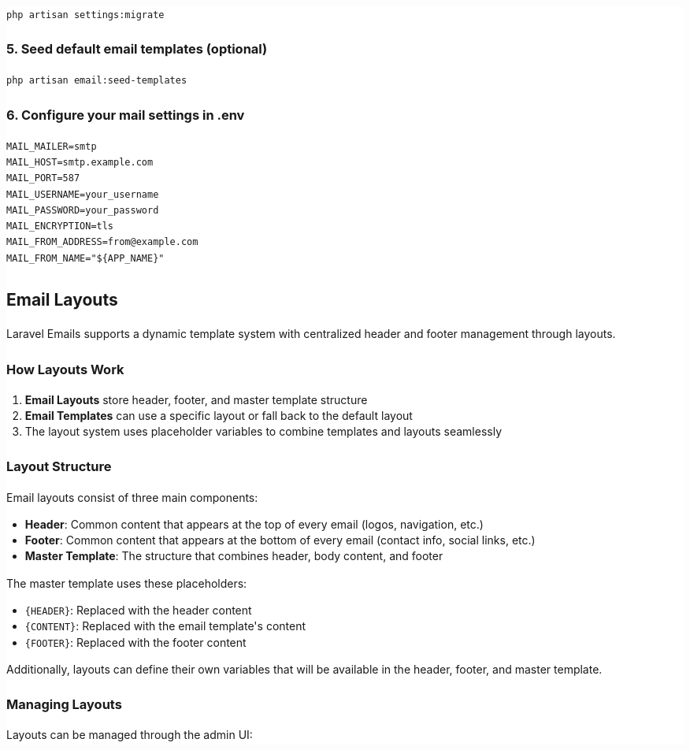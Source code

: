 ```bash
php artisan settings:migrate
```

### 5. Seed default email templates (optional)

```bash
php artisan email:seed-templates
```

### 6. Configure your mail settings in .env

```
MAIL_MAILER=smtp
MAIL_HOST=smtp.example.com
MAIL_PORT=587
MAIL_USERNAME=your_username
MAIL_PASSWORD=your_password
MAIL_ENCRYPTION=tls
MAIL_FROM_ADDRESS=from@example.com
MAIL_FROM_NAME="${APP_NAME}"
```

## Email Layouts

Laravel Emails supports a dynamic template system with centralized header and footer management through layouts.

### How Layouts Work

1. **Email Layouts** store header, footer, and master template structure
2. **Email Templates** can use a specific layout or fall back to the default layout
3. The layout system uses placeholder variables to combine templates and layouts seamlessly

### Layout Structure

Email layouts consist of three main components:

- **Header**: Common content that appears at the top of every email (logos, navigation, etc.)
- **Footer**: Common content that appears at the bottom of every email (contact info, social links, etc.)
- **Master Template**: The structure that combines header, body content, and footer

The master template uses these placeholders:

- `{HEADER}`: Replaced with the header content
- `{CONTENT}`: Replaced with the email template's content
- `{FOOTER}`: Replaced with the footer content

Additionally, layouts can define their own variables that will be available in the header, footer, and master template.

### Managing Layouts

Layouts can be managed through the admin UI:
